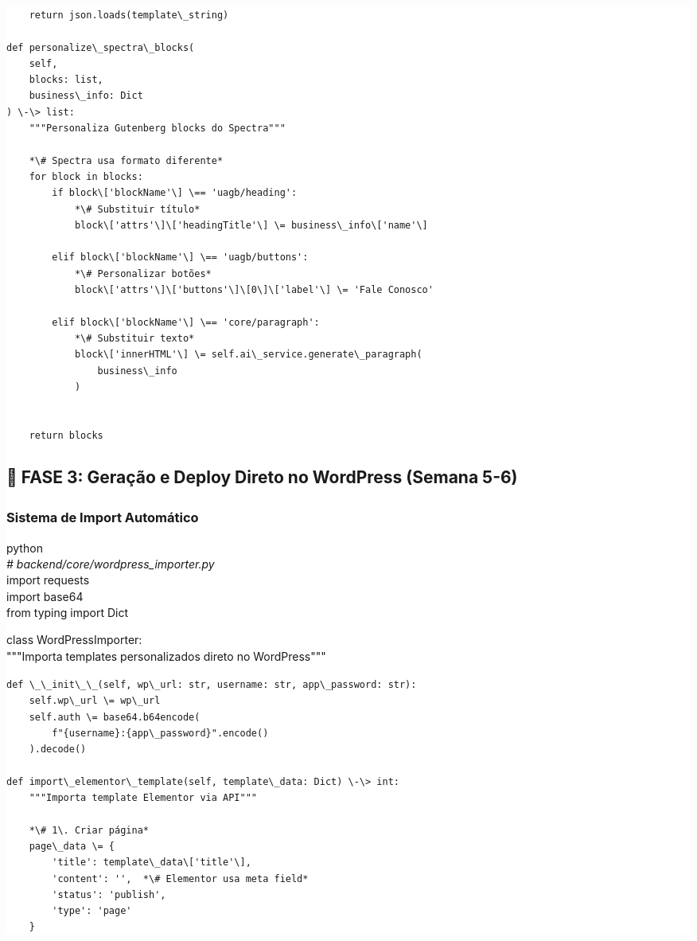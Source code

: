         return json.loads(template\_string)  
      
    def personalize\_spectra\_blocks(  
        self,   
        blocks: list,   
        business\_info: Dict  
    ) \-\> list:  
        """Personaliza Gutenberg blocks do Spectra"""  
          
        *\# Spectra usa formato diferente*  
        for block in blocks:  
            if block\['blockName'\] \== 'uagb/heading':  
                *\# Substituir título*  
                block\['attrs'\]\['headingTitle'\] \= business\_info\['name'\]  
                  
            elif block\['blockName'\] \== 'uagb/buttons':  
                *\# Personalizar botões*  
                block\['attrs'\]\['buttons'\]\[0\]\['label'\] \= 'Fale Conosco'  
                  
            elif block\['blockName'\] \== 'core/paragraph':  
                *\# Substituir texto*  
                block\['innerHTML'\] \= self.ai\_service.generate\_paragraph(  
                    business\_info  
                )  
        

        return blocks

## **🚀 FASE 3: Geração e Deploy Direto no WordPress (Semana 5-6)**

### **Sistema de Import Automático**

python  
*\# backend/core/wordpress\_importer.py*  
import requests  
import base64  
from typing import Dict

class WordPressImporter:  
    """Importa templates personalizados direto no WordPress"""  
      
    def \_\_init\_\_(self, wp\_url: str, username: str, app\_password: str):  
        self.wp\_url \= wp\_url  
        self.auth \= base64.b64encode(  
            f"{username}:{app\_password}".encode()  
        ).decode()  
          
    def import\_elementor\_template(self, template\_data: Dict) \-\> int:  
        """Importa template Elementor via API"""  
          
        *\# 1\. Criar página*  
        page\_data \= {  
            'title': template\_data\['title'\],  
            'content': '',  *\# Elementor usa meta field*  
            'status': 'publish',  
            'type': 'page'  
        }  
          
